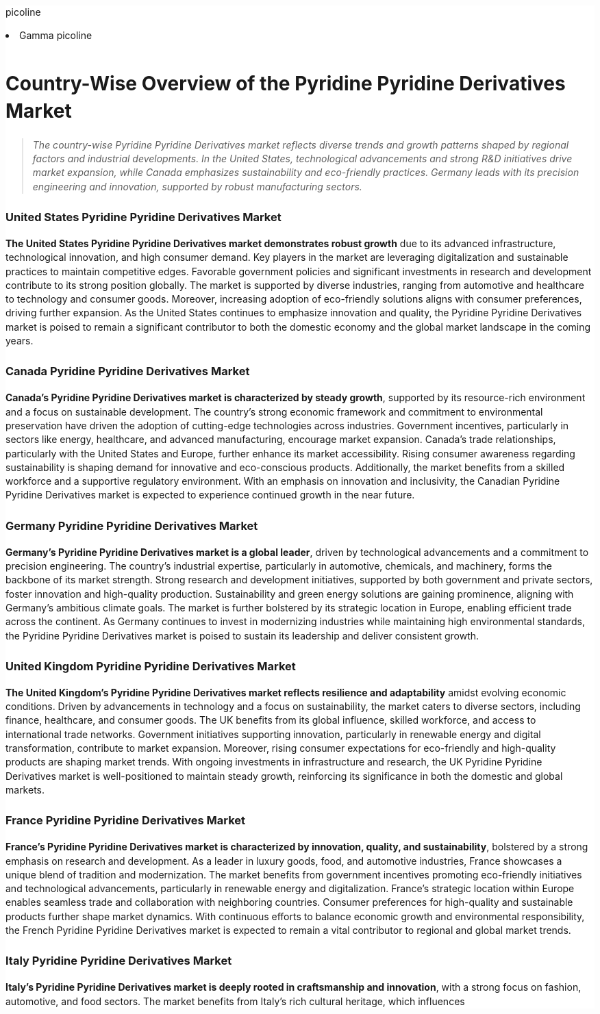 picoline</li><li>Gamma picoline</li></ul><h1><span class="">Country-Wise Overview of the Pyridine Pyridine Derivatives Market<br /></span></h1><blockquote><p><em><span class="">The country-wise Pyridine Pyridine Derivatives market reflects diverse trends and growth patterns shaped by regional factors and industrial developments. In the United States, technological advancements and strong R&amp;D initiatives drive market expansion, while Canada emphasizes sustainability and eco-friendly practices. Germany leads with its precision engineering and innovation, supported by robust manufacturing sectors.</span></em></p></blockquote><h3><strong>United States Pyridine Pyridine Derivatives Market</strong></h3><p><strong>The United States Pyridine Pyridine Derivatives market demonstrates robust growth</strong> due to its advanced infrastructure, technological innovation, and high consumer demand. Key players in the market are leveraging digitalization and sustainable practices to maintain competitive edges. Favorable government policies and significant investments in research and development contribute to its strong position globally. The market is supported by diverse industries, ranging from automotive and healthcare to technology and consumer goods. Moreover, increasing adoption of eco-friendly solutions aligns with consumer preferences, driving further expansion. As the United States continues to emphasize innovation and quality, the Pyridine Pyridine Derivatives market is poised to remain a significant contributor to both the domestic economy and the global market landscape in the coming years.</p><h3><strong>Canada Pyridine Pyridine Derivatives Market</strong></h3><p><strong>Canada&rsquo;s Pyridine Pyridine Derivatives market is characterized by steady growth</strong>, supported by its resource-rich environment and a focus on sustainable development. The country&rsquo;s strong economic framework and commitment to environmental preservation have driven the adoption of cutting-edge technologies across industries. Government incentives, particularly in sectors like energy, healthcare, and advanced manufacturing, encourage market expansion. Canada&rsquo;s trade relationships, particularly with the United States and Europe, further enhance its market accessibility. Rising consumer awareness regarding sustainability is shaping demand for innovative and eco-conscious products. Additionally, the market benefits from a skilled workforce and a supportive regulatory environment. With an emphasis on innovation and inclusivity, the Canadian Pyridine Pyridine Derivatives market is expected to experience continued growth in the near future.</p><h3><strong>Germany Pyridine Pyridine Derivatives Market</strong></h3><p><strong>Germany&rsquo;s Pyridine Pyridine Derivatives market is a global leader</strong>, driven by technological advancements and a commitment to precision engineering. The country&rsquo;s industrial expertise, particularly in automotive, chemicals, and machinery, forms the backbone of its market strength. Strong research and development initiatives, supported by both government and private sectors, foster innovation and high-quality production. Sustainability and green energy solutions are gaining prominence, aligning with Germany&rsquo;s ambitious climate goals. The market is further bolstered by its strategic location in Europe, enabling efficient trade across the continent. As Germany continues to invest in modernizing industries while maintaining high environmental standards, the Pyridine Pyridine Derivatives market is poised to sustain its leadership and deliver consistent growth.</p><h3><strong>United Kingdom Pyridine Pyridine Derivatives Market</strong></h3><p><strong>The United Kingdom&rsquo;s Pyridine Pyridine Derivatives market reflects resilience and adaptability</strong> amidst evolving economic conditions. Driven by advancements in technology and a focus on sustainability, the market caters to diverse sectors, including finance, healthcare, and consumer goods. The UK benefits from its global influence, skilled workforce, and access to international trade networks. Government initiatives supporting innovation, particularly in renewable energy and digital transformation, contribute to market expansion. Moreover, rising consumer expectations for eco-friendly and high-quality products are shaping market trends. With ongoing investments in infrastructure and research, the UK Pyridine Pyridine Derivatives market is well-positioned to maintain steady growth, reinforcing its significance in both the domestic and global markets.</p><h3><strong>France Pyridine Pyridine Derivatives Market</strong></h3><p><strong>France&rsquo;s Pyridine Pyridine Derivatives market is characterized by innovation, quality, and sustainability</strong>, bolstered by a strong emphasis on research and development. As a leader in luxury goods, food, and automotive industries, France showcases a unique blend of tradition and modernization. The market benefits from government incentives promoting eco-friendly initiatives and technological advancements, particularly in renewable energy and digitalization. France&rsquo;s strategic location within Europe enables seamless trade and collaboration with neighboring countries. Consumer preferences for high-quality and sustainable products further shape market dynamics. With continuous efforts to balance economic growth and environmental responsibility, the French Pyridine Pyridine Derivatives market is expected to remain a vital contributor to regional and global market trends.</p><h3><strong>Italy Pyridine Pyridine Derivatives Market</strong></h3><p><strong>Italy&rsquo;s Pyridine Pyridine Derivatives market is deeply rooted in craftsmanship and innovation</strong>, with a strong focus on fashion, automotive, and food sectors. The market benefits from Italy&rsquo;s rich cultural heritage, which influences